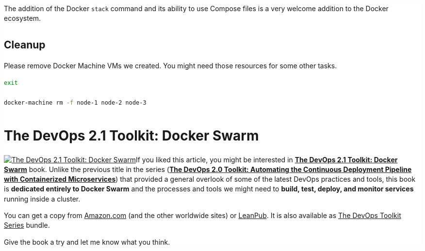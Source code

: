 The addition of the Docker `stack` command and its ability to use Compose files is a very welcome addition to the Docker ecosystem.

## Cleanup

Please remove Docker Machine VMs we created. You might need those resources for some other tasks.

```bash
exit

docker-machine rm -f node-1 node-2 node-3
```

# The DevOps 2.1 Toolkit: Docker Swarm

<a href="https://www.amazon.com/dp/1542468914"><img src="https://technologyconversations.files.wordpress.com/2016/09/cover-ebook-small.png?w=287" alt="The DevOps 2.1 Toolkit: Docker Swarm" width="287" height="300" class="alignright size-medium wp-image-3383" /></a>If you liked this article, you might be interested in **[The DevOps 2.1 Toolkit: Docker Swarm](https://www.amazon.com/dp/1542468914)** book. Unlike the previous title in the series (**[The DevOps 2.0 Toolkit: Automating the Continuous Deployment Pipeline with Containerized Microservices](http://www.amazon.com/dp/B01BJ4V66M)**) that provided a general overlook of some of the latest DevOps practices and tools, this book is **dedicated entirely to Docker Swarm** and the processes and tools we might need to **build, test, deploy, and monitor services** running inside a cluster.

You can get a copy from [Amazon.com](https://www.amazon.com/dp/1542468914) (and the other worldwide sites) or [LeanPub](https://leanpub.com/the-devops-2-1-toolkit).  It is also available as [The DevOps Toolkit Series](https://leanpub.com/b/thedevopstoolkitseries) bundle.

Give the book a try and let me know what you think.

